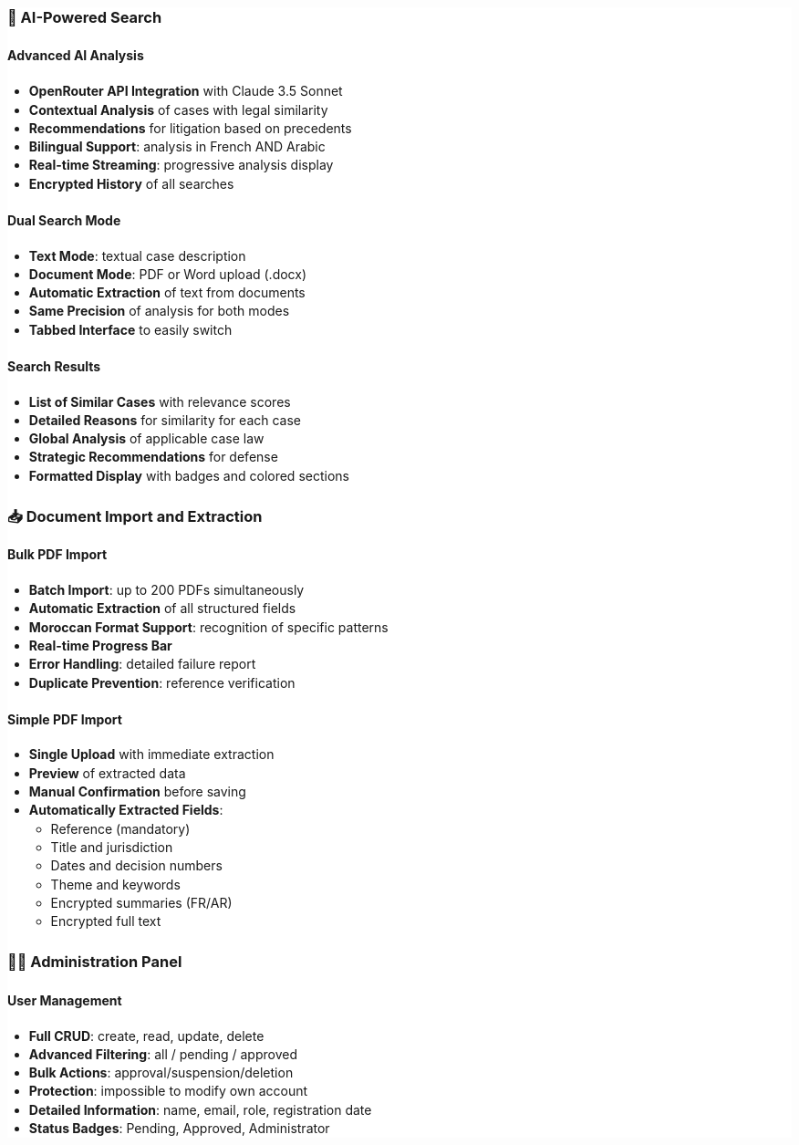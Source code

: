 ### 🤖 AI-Powered Search

#### Advanced AI Analysis
- **OpenRouter API Integration** with Claude 3.5 Sonnet
- **Contextual Analysis** of cases with legal similarity
- **Recommendations** for litigation based on precedents
- **Bilingual Support**: analysis in French AND Arabic
- **Real-time Streaming**: progressive analysis display
- **Encrypted History** of all searches

#### Dual Search Mode
- **Text Mode**: textual case description
- **Document Mode**: PDF or Word upload (.docx)
- **Automatic Extraction** of text from documents
- **Same Precision** of analysis for both modes
- **Tabbed Interface** to easily switch

#### Search Results
- **List of Similar Cases** with relevance scores
- **Detailed Reasons** for similarity for each case
- **Global Analysis** of applicable case law
- **Strategic Recommendations** for defense
- **Formatted Display** with badges and colored sections

### 📥 Document Import and Extraction

#### Bulk PDF Import
- **Batch Import**: up to 200 PDFs simultaneously
- **Automatic Extraction** of all structured fields
- **Moroccan Format Support**: recognition of specific patterns
- **Real-time Progress Bar**
- **Error Handling**: detailed failure report
- **Duplicate Prevention**: reference verification

#### Simple PDF Import
- **Single Upload** with immediate extraction
- **Preview** of extracted data
- **Manual Confirmation** before saving
- **Automatically Extracted Fields**:
  - Reference (mandatory)
  - Title and jurisdiction
  - Dates and decision numbers
  - Theme and keywords
  - Encrypted summaries (FR/AR)
  - Encrypted full text

### 👨‍💼 Administration Panel

#### User Management
- **Full CRUD**: create, read, update, delete
- **Advanced Filtering**: all / pending / approved
- **Bulk Actions**: approval/suspension/deletion
- **Protection**: impossible to modify own account
- **Detailed Information**: name, email, role, registration date
- **Status Badges**: Pending, Approved, Administrator
